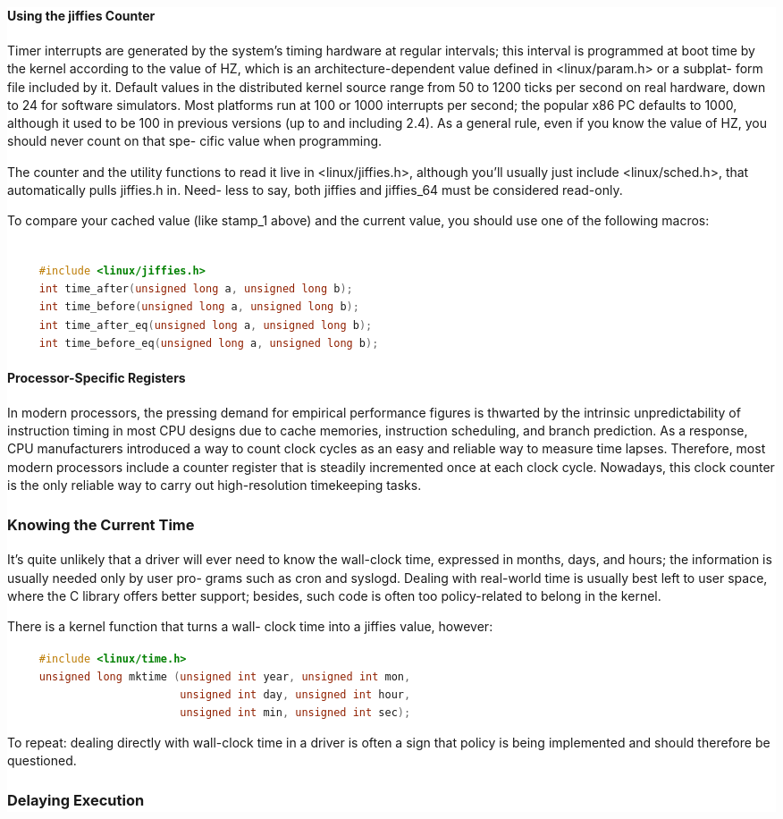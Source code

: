 #### Using the jiffies Counter

Timer interrupts are generated by the system’s timing hardware at regular intervals; this interval is programmed at boot time by the kernel according to the value of HZ, which is an architecture-dependent value defined in <linux/param.h> or a subplat- form file included by it. Default values in the distributed kernel source range from 50 to 1200 ticks per second on real hardware, down to 24 for software simulators. Most platforms run at 100 or 1000 interrupts per second; the popular x86 PC defaults to 1000, although it used to be 100 in previous versions (up to and including 2.4). As a general rule, even if you know the value of HZ, you should never count on that spe- cific value when programming.

The counter and the utility functions to read it live in <linux/jiffies.h>, although you’ll usually just include <linux/sched.h>, that automatically pulls jiffies.h in. Need- less to say, both jiffies and jiffies_64 must be considered read-only.

To compare your cached value (like stamp_1 above) and the current value, you should use one of the following macros:

```c

     #include <linux/jiffies.h>
     int time_after(unsigned long a, unsigned long b);
     int time_before(unsigned long a, unsigned long b);
     int time_after_eq(unsigned long a, unsigned long b);
     int time_before_eq(unsigned long a, unsigned long b);
```

#### Processor-Specific Registers

In modern processors, the pressing demand for empirical performance figures is thwarted by the intrinsic unpredictability of instruction timing in most CPU designs due to cache memories, instruction scheduling, and branch prediction. As a response, CPU manufacturers introduced a way to count clock cycles as an easy and reliable way to measure time lapses. Therefore, most modern processors include a counter register that is steadily incremented once at each clock cycle. Nowadays, this clock counter is the only reliable way to carry out high-resolution timekeeping tasks.

### Knowing the Current Time

It’s quite unlikely that a driver will ever need to know the wall-clock time, expressed in months, days, and hours; the information is usually needed only by user pro- grams such as cron and syslogd. Dealing with real-world time is usually best left to user space, where the C library offers better support; besides, such code is often too policy-related to belong in the kernel.

There is a kernel function that turns a wall- clock time into a jiffies value, however:

```c
     #include <linux/time.h>
     unsigned long mktime (unsigned int year, unsigned int mon,
                           unsigned int day, unsigned int hour,
                           unsigned int min, unsigned int sec);
```

To repeat: dealing directly with wall-clock time in a driver is often a sign that policy is being implemented and should therefore be questioned.

### Delaying Execution
